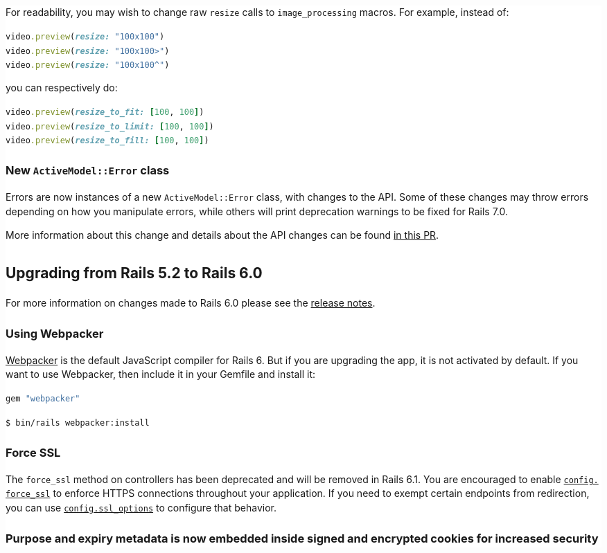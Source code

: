 For readability, you may wish to change raw `resize` calls to `image_processing` macros. For example, instead of:

```ruby
video.preview(resize: "100x100")
video.preview(resize: "100x100>")
video.preview(resize: "100x100^")
```

you can respectively do:

```ruby
video.preview(resize_to_fit: [100, 100])
video.preview(resize_to_limit: [100, 100])
video.preview(resize_to_fill: [100, 100])
```

### New `ActiveModel::Error` class

Errors are now instances of a new `ActiveModel::Error` class, with changes to
the API. Some of these changes may throw errors depending on how you manipulate
errors, while others will print deprecation warnings to be fixed for Rails 7.0.

More information about this change and details about the API changes can be
found [in this PR](https://github.com/rails/rails/pull/32313).

Upgrading from Rails 5.2 to Rails 6.0
-------------------------------------

For more information on changes made to Rails 6.0 please see the [release notes](6_0_release_notes.html).

### Using Webpacker

[Webpacker](https://github.com/rails/webpacker)
is the default JavaScript compiler for Rails 6. But if you are upgrading the app, it is not activated by default.
If you want to use Webpacker, then include it in your Gemfile and install it:

```ruby
gem "webpacker"
```

```bash
$ bin/rails webpacker:install
```

### Force SSL

The `force_ssl` method on controllers has been deprecated and will be removed in
Rails 6.1. You are encouraged to enable [`config.force_ssl`][] to enforce HTTPS
connections throughout your application. If you need to exempt certain endpoints
from redirection, you can use [`config.ssl_options`][] to configure that behavior.

[`config.force_ssl`]: configuring.html#config-force-ssl
[`config.ssl_options`]: configuring.html#config-ssl-options

### Purpose and expiry metadata is now embedded inside signed and encrypted cookies for increased security


[`config.cache_classes`]: configuring.html#config-cache-classes
[`config.autoload_once_paths`]: configuring.html#config-autoload-once-paths
[`config.add_autoload_paths_to_load_path`]: configuring.html#config-add-autoload-paths-to-load-path
[`config.active_storage.replace_on_assign_to_many`]: configuring.html#config-active-storage-replace-on-assign-to-many
[`config.exceptions_app`]: configuring.html#config-exceptions-app
[`config.action_mailer.perform_caching`]: configuring.html#config-action-mailer-perform-caching
[`config.assets.precompile`]: configuring.html#config-assets-precompile
[`config.assets.js_compressor`]: configuring.html#config-assets-js-compressor